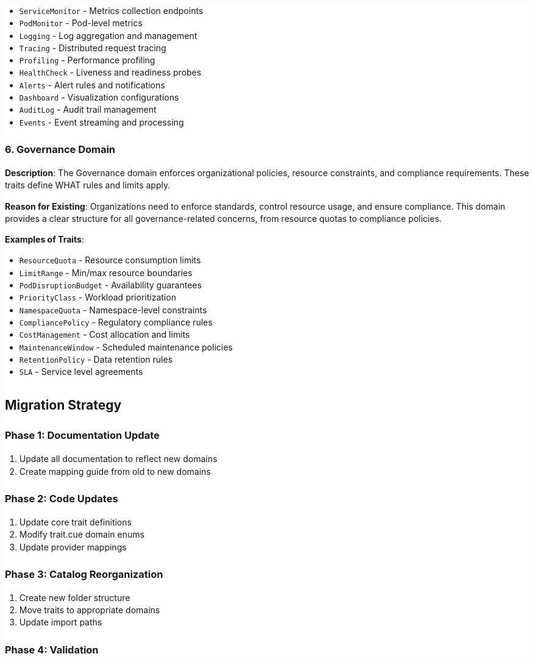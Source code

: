 - `ServiceMonitor` - Metrics collection endpoints
- `PodMonitor` - Pod-level metrics
- `Logging` - Log aggregation and management
- `Tracing` - Distributed request tracing
- `Profiling` - Performance profiling
- `HealthCheck` - Liveness and readiness probes
- `Alerts` - Alert rules and notifications
- `Dashboard` - Visualization configurations
- `AuditLog` - Audit trail management
- `Events` - Event streaming and processing

### 6. Governance Domain

**Description**: The Governance domain enforces organizational policies, resource constraints, and compliance requirements. These traits define WHAT rules and limits apply.

**Reason for Existing**: Organizations need to enforce standards, control resource usage, and ensure compliance. This domain provides a clear structure for all governance-related concerns, from resource quotas to compliance policies.

**Examples of Traits**:

- `ResourceQuota` - Resource consumption limits
- `LimitRange` - Min/max resource boundaries
- `PodDisruptionBudget` - Availability guarantees
- `PriorityClass` - Workload prioritization
- `NamespaceQuota` - Namespace-level constraints
- `CompliancePolicy` - Regulatory compliance rules
- `CostManagement` - Cost allocation and limits
- `MaintenanceWindow` - Scheduled maintenance policies
- `RetentionPolicy` - Data retention rules
- `SLA` - Service level agreements

## Migration Strategy

### Phase 1: Documentation Update

1. Update all documentation to reflect new domains
2. Create mapping guide from old to new domains

### Phase 2: Code Updates

1. Update core trait definitions
2. Modify trait.cue domain enums
3. Update provider mappings

### Phase 3: Catalog Reorganization

1. Create new folder structure
2. Move traits to appropriate domains
3. Update import paths

### Phase 4: Validation
